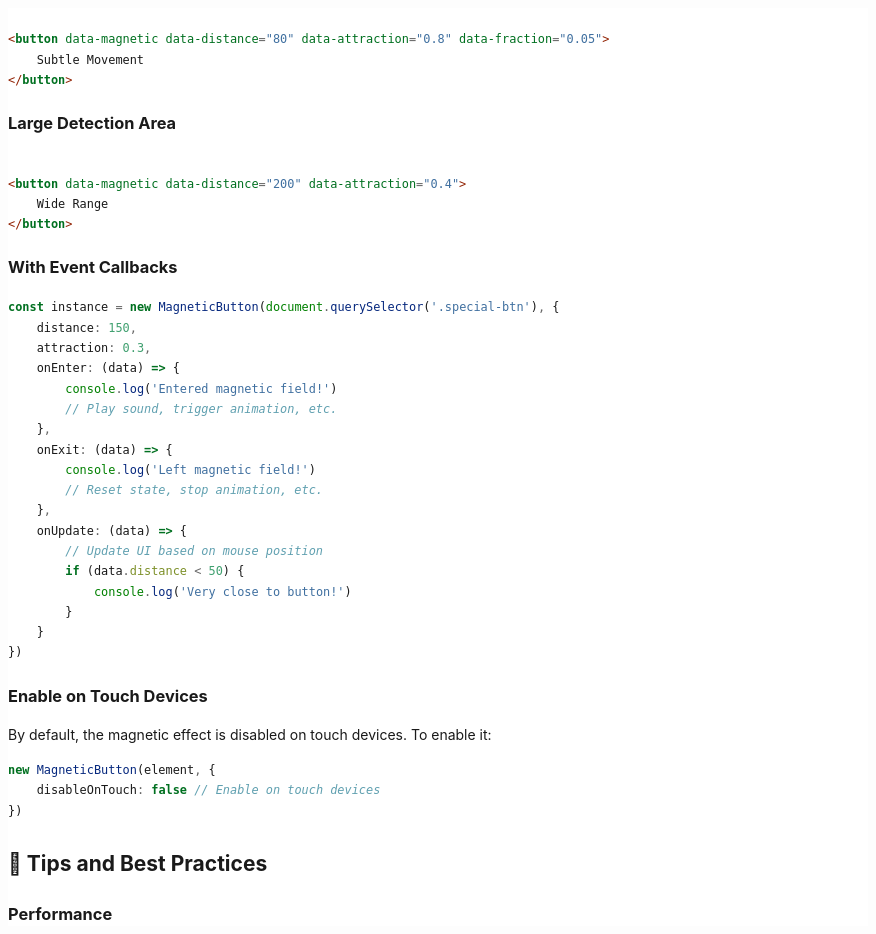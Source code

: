 ```html

<button data-magnetic data-distance="80" data-attraction="0.8" data-fraction="0.05">
    Subtle Movement
</button>
```

### Large Detection Area

```html

<button data-magnetic data-distance="200" data-attraction="0.4">
    Wide Range
</button>
```

### With Event Callbacks

```typescript
const instance = new MagneticButton(document.querySelector('.special-btn'), {
    distance: 150,
    attraction: 0.3,
    onEnter: (data) => {
        console.log('Entered magnetic field!')
        // Play sound, trigger animation, etc.
    },
    onExit: (data) => {
        console.log('Left magnetic field!')
        // Reset state, stop animation, etc.
    },
    onUpdate: (data) => {
        // Update UI based on mouse position
        if (data.distance < 50) {
            console.log('Very close to button!')
        }
    }
})
```

### Enable on Touch Devices

By default, the magnetic effect is disabled on touch devices. To enable it:

```typescript
new MagneticButton(element, {
    disableOnTouch: false // Enable on touch devices
})
```

## 🎯 Tips and Best Practices

### Performance
